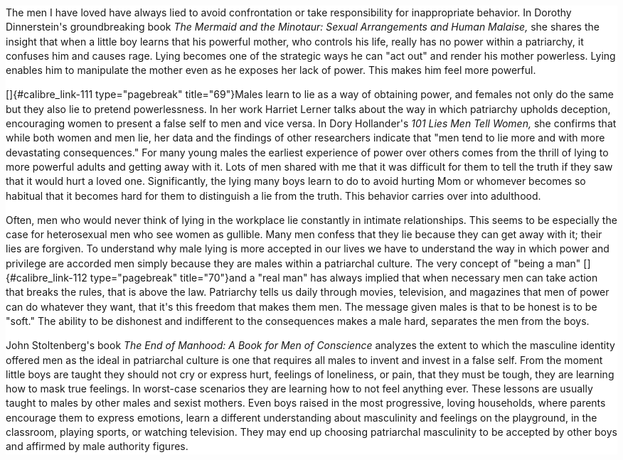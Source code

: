 The men I have loved have always lied to avoid confrontation or take
responsibility for inappropriate behavior. In Dorothy Dinnerstein's
groundbreaking book *The Mermaid and the Minotaur: Sexual Arrangements
and Human Malaise,* she shares the insight that when a little boy learns
that his powerful mother, who controls his life, really has no power
within a patriarchy, it confuses him and causes rage. Lying becomes one
of the strategic ways he can "act out" and render his mother powerless.
Lying enables him to manipulate the mother even as he exposes her lack
of power. This makes him feel more powerful.

[]{#calibre_link-111 type="pagebreak" title="69"}Males learn to lie as a
way of obtaining power, and females not only do the same but they also
lie to pretend powerlessness. In her work Harriet Lerner talks about the
way in which patriarchy upholds deception, encouraging women to present
a false self to men and vice versa. In Dory Hollander's *101 Lies Men
Tell Women,* she confirms that while both women and men lie, her data
and the findings of other researchers indicate that "men tend to lie
more and with more devastating consequences." For many young males the
earliest experience of power over others comes from the thrill of lying
to more powerful adults and getting away with it. Lots of men shared
with me that it was difficult for them to tell the truth if they saw
that it would hurt a loved one. Significantly, the lying many boys learn
to do to avoid hurting Mom or whomever becomes so habitual that it
becomes hard for them to distinguish a lie from the truth. This behavior
carries over into adulthood.

Often, men who would never think of lying in the workplace lie
constantly in intimate relationships. This seems to be especially the
case for heterosexual men who see women as gullible. Many men confess
that they lie because they can get away with it; their lies are
forgiven. To understand why male lying is more accepted in our lives we
have to understand the way in which power and privilege are accorded men
simply because they are males within a patriarchal culture. The very
concept of "being a man" []{#calibre_link-112 type="pagebreak"
title="70"}and a "real man" has always implied that when necessary men
can take action that breaks the rules, that is above the law. Patriarchy
tells us daily through movies, television, and magazines that men of
power can do whatever they want, that it's this freedom that makes them
men. The message given males is that to be honest is to be "soft." The
ability to be dishonest and indifferent to the consequences makes a male
hard, separates the men from the boys.

John Stoltenberg's book *The End of Manhood: A Book for Men of
Conscience* analyzes the extent to which the masculine identity offered
men as the ideal in patriarchal culture is one that requires all males
to invent and invest in a false self. From the moment little boys are
taught they should not cry or express hurt, feelings of loneliness, or
pain, that they must be tough, they are learning how to mask true
feelings. In worst-case scenarios they are learning how to not feel
anything ever. These lessons are usually taught to males by other males
and sexist mothers. Even boys raised in the most progressive, loving
households, where parents encourage them to express emotions, learn a
different understanding about masculinity and feelings on the
playground, in the classroom, playing sports, or watching television.
They may end up choosing patriarchal masculinity to be accepted by other
boys and affirmed by male authority figures.
